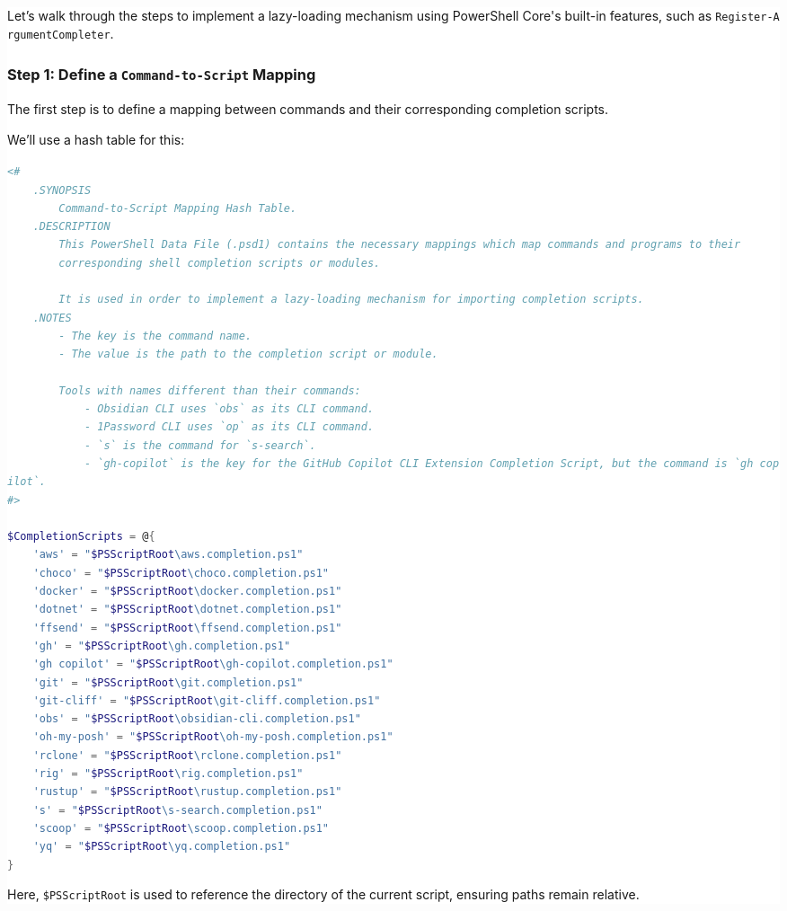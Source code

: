 Let’s walk through the steps to implement a lazy-loading mechanism using PowerShell Core's built-in features, such as `Register-ArgumentCompleter`.

### Step 1: Define a `Command-to-Script` Mapping

The first step is to define a mapping between commands and their corresponding completion scripts.

We’ll use a hash table for this:

```powershell
<#
    .SYNOPSIS
        Command-to-Script Mapping Hash Table.
    .DESCRIPTION
        This PowerShell Data File (.psd1) contains the necessary mappings which map commands and programs to their
        corresponding shell completion scripts or modules.

        It is used in order to implement a lazy-loading mechanism for importing completion scripts.
    .NOTES
        - The key is the command name.
        - The value is the path to the completion script or module.
        
        Tools with names different than their commands:
            - Obsidian CLI uses `obs` as its CLI command. 
            - 1Password CLI uses `op` as its CLI command.
            - `s` is the command for `s-search`.
            - `gh-copilot` is the key for the GitHub Copilot CLI Extension Completion Script, but the command is `gh copilot`.
#>

$CompletionScripts = @{
    'aws' = "$PSScriptRoot\aws.completion.ps1"
    'choco' = "$PSScriptRoot\choco.completion.ps1"
    'docker' = "$PSScriptRoot\docker.completion.ps1"
    'dotnet' = "$PSScriptRoot\dotnet.completion.ps1"
    'ffsend' = "$PSScriptRoot\ffsend.completion.ps1"
    'gh' = "$PSScriptRoot\gh.completion.ps1"
    'gh copilot' = "$PSScriptRoot\gh-copilot.completion.ps1"
    'git' = "$PSScriptRoot\git.completion.ps1"
    'git-cliff' = "$PSScriptRoot\git-cliff.completion.ps1"
    'obs' = "$PSScriptRoot\obsidian-cli.completion.ps1"
    'oh-my-posh' = "$PSScriptRoot\oh-my-posh.completion.ps1"
    'rclone' = "$PSScriptRoot\rclone.completion.ps1"
    'rig' = "$PSScriptRoot\rig.completion.ps1"
    'rustup' = "$PSScriptRoot\rustup.completion.ps1"
    's' = "$PSScriptRoot\s-search.completion.ps1"
    'scoop' = "$PSScriptRoot\scoop.completion.ps1"
    'yq' = "$PSScriptRoot\yq.completion.ps1"
}
```

Here, `$PSScriptRoot` is used to reference the directory of the current script, ensuring paths remain relative.
